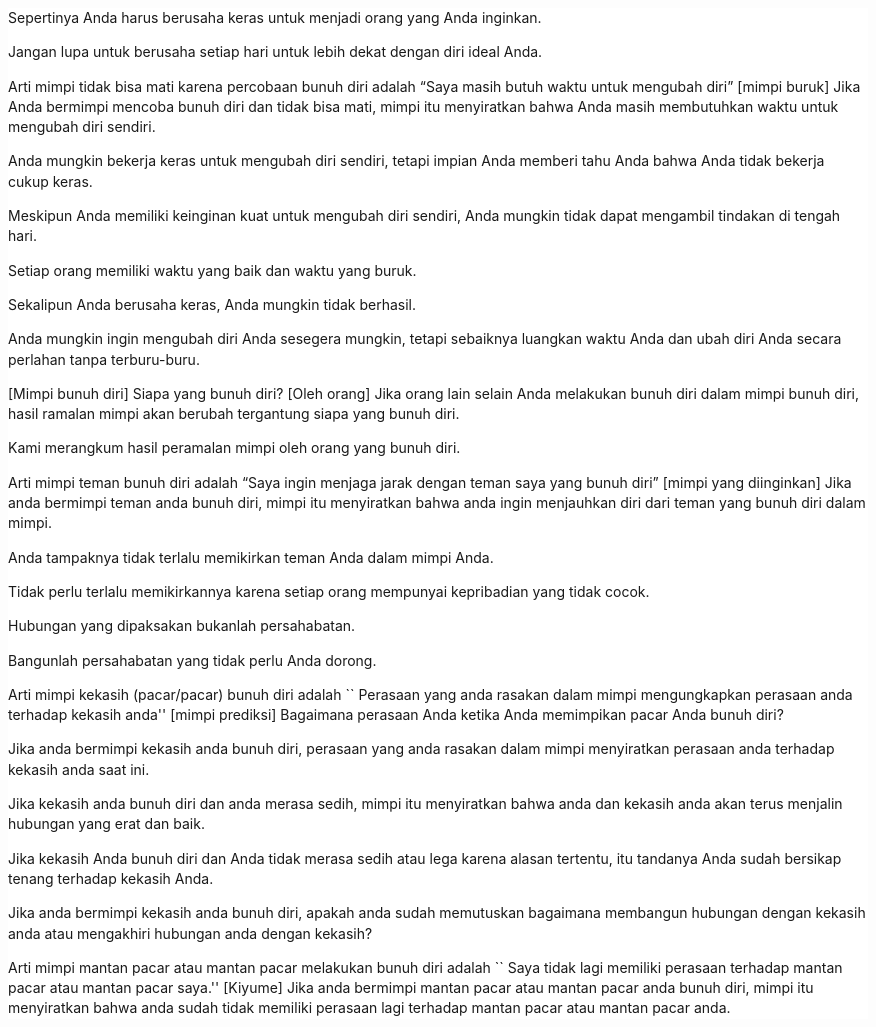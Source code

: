 Sepertinya Anda harus berusaha keras untuk menjadi orang yang Anda inginkan.

Jangan lupa untuk berusaha setiap hari untuk lebih dekat dengan diri ideal Anda.

Arti mimpi tidak bisa mati karena percobaan bunuh diri adalah “Saya masih butuh waktu untuk mengubah diri” [mimpi buruk]
Jika Anda bermimpi mencoba bunuh diri dan tidak bisa mati, mimpi itu menyiratkan bahwa Anda masih membutuhkan waktu untuk mengubah diri sendiri.

Anda mungkin bekerja keras untuk mengubah diri sendiri, tetapi impian Anda memberi tahu Anda bahwa Anda tidak bekerja cukup keras.

Meskipun Anda memiliki keinginan kuat untuk mengubah diri sendiri, Anda mungkin tidak dapat mengambil tindakan di tengah hari.

Setiap orang memiliki waktu yang baik dan waktu yang buruk.

Sekalipun Anda berusaha keras, Anda mungkin tidak berhasil.

Anda mungkin ingin mengubah diri Anda sesegera mungkin, tetapi sebaiknya luangkan waktu Anda dan ubah diri Anda secara perlahan tanpa terburu-buru.

[Mimpi bunuh diri] Siapa yang bunuh diri? [Oleh orang]
Jika orang lain selain Anda melakukan bunuh diri dalam mimpi bunuh diri, hasil ramalan mimpi akan berubah tergantung siapa yang bunuh diri.

Kami merangkum hasil peramalan mimpi oleh orang yang bunuh diri.

Arti mimpi teman bunuh diri adalah “Saya ingin menjaga jarak dengan teman saya yang bunuh diri” [mimpi yang diinginkan]
Jika anda bermimpi teman anda bunuh diri, mimpi itu menyiratkan bahwa anda ingin menjauhkan diri dari teman yang bunuh diri dalam mimpi.

Anda tampaknya tidak terlalu memikirkan teman Anda dalam mimpi Anda.

Tidak perlu terlalu memikirkannya karena setiap orang mempunyai kepribadian yang tidak cocok.

Hubungan yang dipaksakan bukanlah persahabatan.

Bangunlah persahabatan yang tidak perlu Anda dorong.

Arti mimpi kekasih (pacar/pacar) bunuh diri adalah `` Perasaan yang anda rasakan dalam mimpi mengungkapkan perasaan anda terhadap kekasih anda'' [mimpi prediksi]
Bagaimana perasaan Anda ketika Anda memimpikan pacar Anda bunuh diri?

Jika anda bermimpi kekasih anda bunuh diri, perasaan yang anda rasakan dalam mimpi menyiratkan perasaan anda terhadap kekasih anda saat ini.

Jika kekasih anda bunuh diri dan anda merasa sedih, mimpi itu menyiratkan bahwa anda dan kekasih anda akan terus menjalin hubungan yang erat dan baik.

Jika kekasih Anda bunuh diri dan Anda tidak merasa sedih atau lega karena alasan tertentu, itu tandanya Anda sudah bersikap tenang terhadap kekasih Anda.

Jika anda bermimpi kekasih anda bunuh diri, apakah anda sudah memutuskan bagaimana membangun hubungan dengan kekasih anda atau mengakhiri hubungan anda dengan kekasih?

Arti mimpi mantan pacar atau mantan pacar melakukan bunuh diri adalah `` Saya tidak lagi memiliki perasaan terhadap mantan pacar atau mantan pacar saya.'' [Kiyume]
Jika anda bermimpi mantan pacar atau mantan pacar anda bunuh diri, mimpi itu menyiratkan bahwa anda sudah tidak memiliki perasaan lagi terhadap mantan pacar atau mantan pacar anda.
